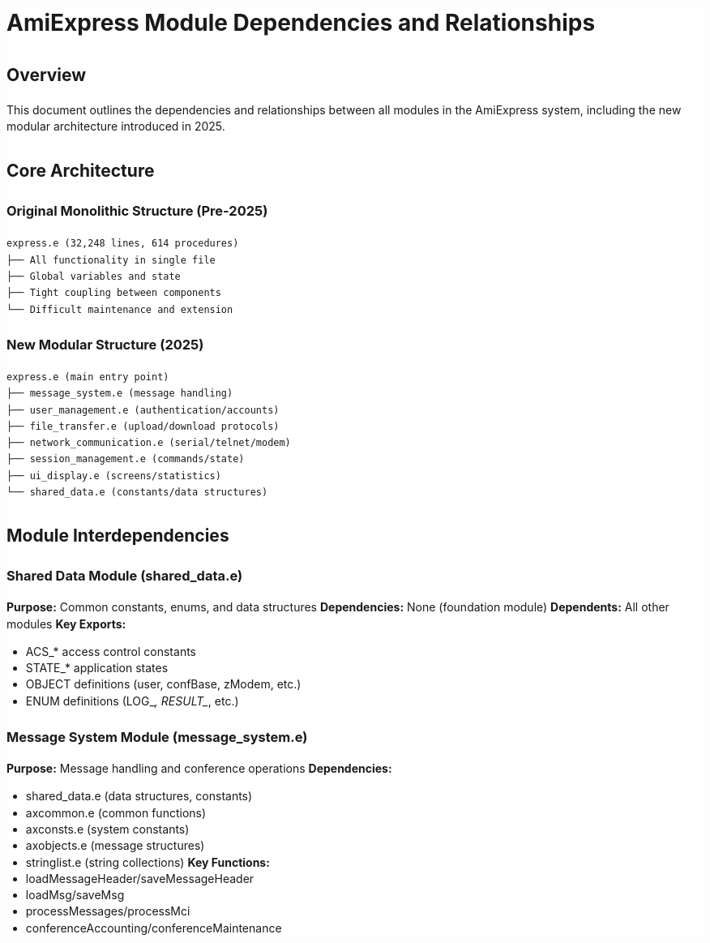 # AmiExpress Module Dependencies and Relationships

## Overview

This document outlines the dependencies and relationships between all modules in the AmiExpress system, including the new modular architecture introduced in 2025.

## Core Architecture

### Original Monolithic Structure (Pre-2025)
```
express.e (32,248 lines, 614 procedures)
├── All functionality in single file
├── Global variables and state
├── Tight coupling between components
└── Difficult maintenance and extension
```

### New Modular Structure (2025)
```
express.e (main entry point)
├── message_system.e (message handling)
├── user_management.e (authentication/accounts)
├── file_transfer.e (upload/download protocols)
├── network_communication.e (serial/telnet/modem)
├── session_management.e (commands/state)
├── ui_display.e (screens/statistics)
└── shared_data.e (constants/data structures)
```

## Module Interdependencies

### Shared Data Module (shared_data.e)
**Purpose:** Common constants, enums, and data structures
**Dependencies:** None (foundation module)
**Dependents:** All other modules
**Key Exports:**
- ACS_* access control constants
- STATE_* application states
- OBJECT definitions (user, confBase, zModem, etc.)
- ENUM definitions (LOG_*, RESULT_*, etc.)

### Message System Module (message_system.e)
**Purpose:** Message handling and conference operations
**Dependencies:**
- shared_data.e (data structures, constants)
- axcommon.e (common functions)
- axconsts.e (system constants)
- axobjects.e (message structures)
- stringlist.e (string collections)
**Key Functions:**
- loadMessageHeader/saveMessageHeader
- loadMsg/saveMsg
- processMessages/processMci
- conferenceAccounting/conferenceMaintenance
